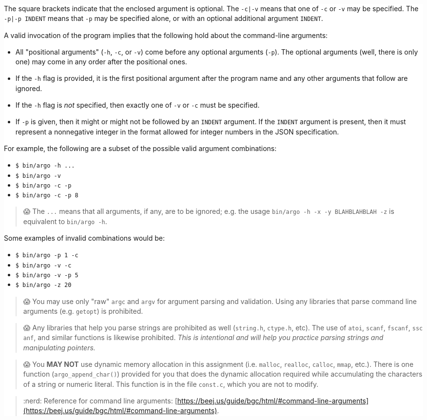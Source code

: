 The square brackets indicate that the enclosed argument is optional.
The `-c|-v` means that one of `-c` or `-v` may be specified.
The `-p|-p INDENT` means that `-p` may be specified alone, or with an optional
additional argument `INDENT`.

A valid invocation of the program implies that the following hold about
the command-line arguments:

- All "positional arguments" (`-h`, `-c`, or `-v`) come before any optional arguments
(`-p`).
The optional arguments (well, there is only one) may come in any order after the positional ones.

- If the `-h` flag is provided, it is the first positional argument after
the program name and any other arguments that follow are ignored.

- If the `-h` flag is *not* specified, then exactly one of `-v` or `-c`
must be specified.

- If `-p` is given, then it might or might not be followed by an `INDENT` argument.
  If the `INDENT` argument is present, then it must represent a nonnegative integer
  in the format allowed for integer numbers in the JSON specification.

For example, the following are a subset of the possible valid argument
combinations:

- `$ bin/argo -h ...`
- `$ bin/argo -v`
- `$ bin/argo -c -p`
- `$ bin/argo -c -p 8`

> :scream: The `...` means that all arguments, if any, are to be ignored; e.g.
> the usage `bin/argo -h -x -y BLAHBLAHBLAH -z` is equivalent to `bin/argo -h`.

Some examples of invalid combinations would be:

- `$ bin/argo -p 1 -c`
- `$ bin/argo -v -c`
- `$ bin/argo -v -p 5`
- `$ bin/argo -z 20`

> :scream: You may use only "raw" `argc` and `argv` for argument parsing and
> validation. Using any libraries that parse command line arguments (e.g.
> `getopt`) is prohibited.

> :scream: Any libraries that help you parse strings are prohibited as well
> (`string.h`, `ctype.h`, etc).  The use of `atoi`, `scanf`, `fscanf`, `sscanf`,
> and similar functions is likewise prohibited.  *This is intentional and
> will help you practice parsing strings and manipulating pointers.*

> :scream: You **MAY NOT** use dynamic memory allocation in this assignment
> (i.e. `malloc`, `realloc`, `calloc`, `mmap`, etc.).  There is one function
> (`argo_append_char()`) provided for you that does the dynamic allocation
> required while accumulating the characters of a string or numeric literal.
> This function is in the file `const.c`, which you are not to modify.

> :nerd: Reference for command line arguments: [https://beej.us/guide/bgc/html/#command-line-arguments](https://beej.us/guide/bgc/html/#command-line-arguments).
